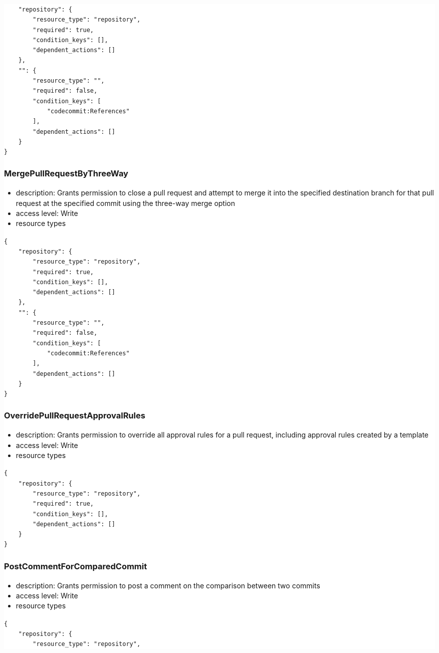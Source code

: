 ```
    "repository": {
        "resource_type": "repository",
        "required": true,
        "condition_keys": [],
        "dependent_actions": []
    },
    "": {
        "resource_type": "",
        "required": false,
        "condition_keys": [
            "codecommit:References"
        ],
        "dependent_actions": []
    }
}
```
### MergePullRequestByThreeWay
- description: Grants permission to close a pull request and attempt to merge it into the specified destination branch for that pull request at the specified commit using the three-way merge option
- access level: Write
- resource types
```
{
    "repository": {
        "resource_type": "repository",
        "required": true,
        "condition_keys": [],
        "dependent_actions": []
    },
    "": {
        "resource_type": "",
        "required": false,
        "condition_keys": [
            "codecommit:References"
        ],
        "dependent_actions": []
    }
}
```
### OverridePullRequestApprovalRules
- description: Grants permission to override all approval rules for a pull request, including approval rules created by a template
- access level: Write
- resource types
```
{
    "repository": {
        "resource_type": "repository",
        "required": true,
        "condition_keys": [],
        "dependent_actions": []
    }
}
```
### PostCommentForComparedCommit
- description: Grants permission to post a comment on the comparison between two commits
- access level: Write
- resource types
```
{
    "repository": {
        "resource_type": "repository",
```